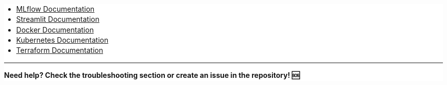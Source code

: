 - [MLflow Documentation](https://mlflow.org/docs/latest/index.html)
- [Streamlit Documentation](https://docs.streamlit.io/)
- [Docker Documentation](https://docs.docker.com/)
- [Kubernetes Documentation](https://kubernetes.io/docs/)
- [Terraform Documentation](https://www.terraform.io/docs)

---

**Need help? Check the troubleshooting section or create an issue in the repository! 🆘** 
